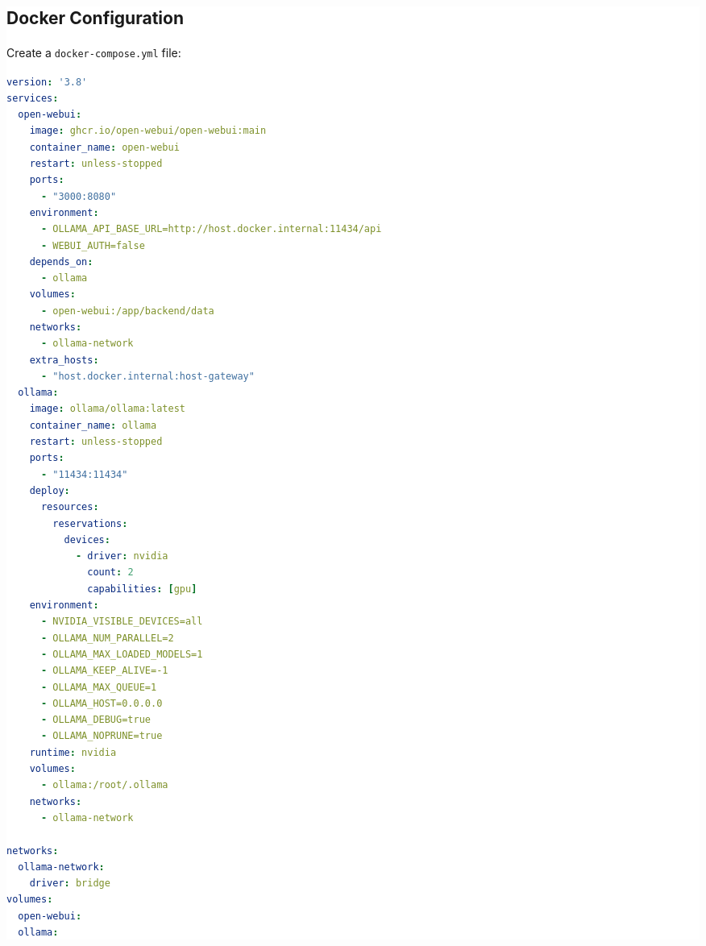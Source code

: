 ## Docker Configuration

Create a `docker-compose.yml` file:

```yaml
version: '3.8'
services:
  open-webui:
    image: ghcr.io/open-webui/open-webui:main
    container_name: open-webui
    restart: unless-stopped
    ports:
      - "3000:8080"
    environment:
      - OLLAMA_API_BASE_URL=http://host.docker.internal:11434/api
      - WEBUI_AUTH=false
    depends_on:
      - ollama
    volumes:
      - open-webui:/app/backend/data
    networks:
      - ollama-network
    extra_hosts:
      - "host.docker.internal:host-gateway"
  ollama:
    image: ollama/ollama:latest
    container_name: ollama
    restart: unless-stopped
    ports:
      - "11434:11434"
    deploy:
      resources:
        reservations:
          devices:
            - driver: nvidia
              count: 2
              capabilities: [gpu]
    environment:
      - NVIDIA_VISIBLE_DEVICES=all
      - OLLAMA_NUM_PARALLEL=2
      - OLLAMA_MAX_LOADED_MODELS=1
      - OLLAMA_KEEP_ALIVE=-1
      - OLLAMA_MAX_QUEUE=1
      - OLLAMA_HOST=0.0.0.0
      - OLLAMA_DEBUG=true
      - OLLAMA_NOPRUNE=true
    runtime: nvidia
    volumes:
      - ollama:/root/.ollama
    networks:
      - ollama-network

networks:
  ollama-network:
    driver: bridge
volumes:
  open-webui:
  ollama:
```
